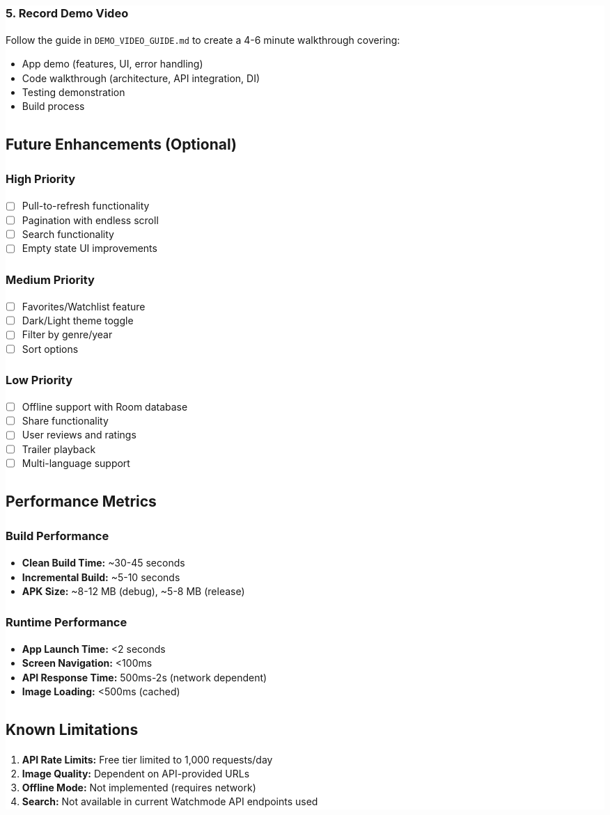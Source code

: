 ### 5. Record Demo Video
Follow the guide in `DEMO_VIDEO_GUIDE.md` to create a 4-6 minute walkthrough covering:
- App demo (features, UI, error handling)
- Code walkthrough (architecture, API integration, DI)
- Testing demonstration
- Build process

## Future Enhancements (Optional)

### High Priority
- [ ] Pull-to-refresh functionality
- [ ] Pagination with endless scroll
- [ ] Search functionality
- [ ] Empty state UI improvements

### Medium Priority
- [ ] Favorites/Watchlist feature
- [ ] Dark/Light theme toggle
- [ ] Filter by genre/year
- [ ] Sort options

### Low Priority
- [ ] Offline support with Room database
- [ ] Share functionality
- [ ] User reviews and ratings
- [ ] Trailer playback
- [ ] Multi-language support

## Performance Metrics

### Build Performance
- **Clean Build Time:** ~30-45 seconds
- **Incremental Build:** ~5-10 seconds
- **APK Size:** ~8-12 MB (debug), ~5-8 MB (release)

### Runtime Performance
- **App Launch Time:** <2 seconds
- **Screen Navigation:** <100ms
- **API Response Time:** 500ms-2s (network dependent)
- **Image Loading:** <500ms (cached)

## Known Limitations

1. **API Rate Limits:** Free tier limited to 1,000 requests/day
2. **Image Quality:** Dependent on API-provided URLs
3. **Offline Mode:** Not implemented (requires network)
4. **Search:** Not available in current Watchmode API endpoints used
